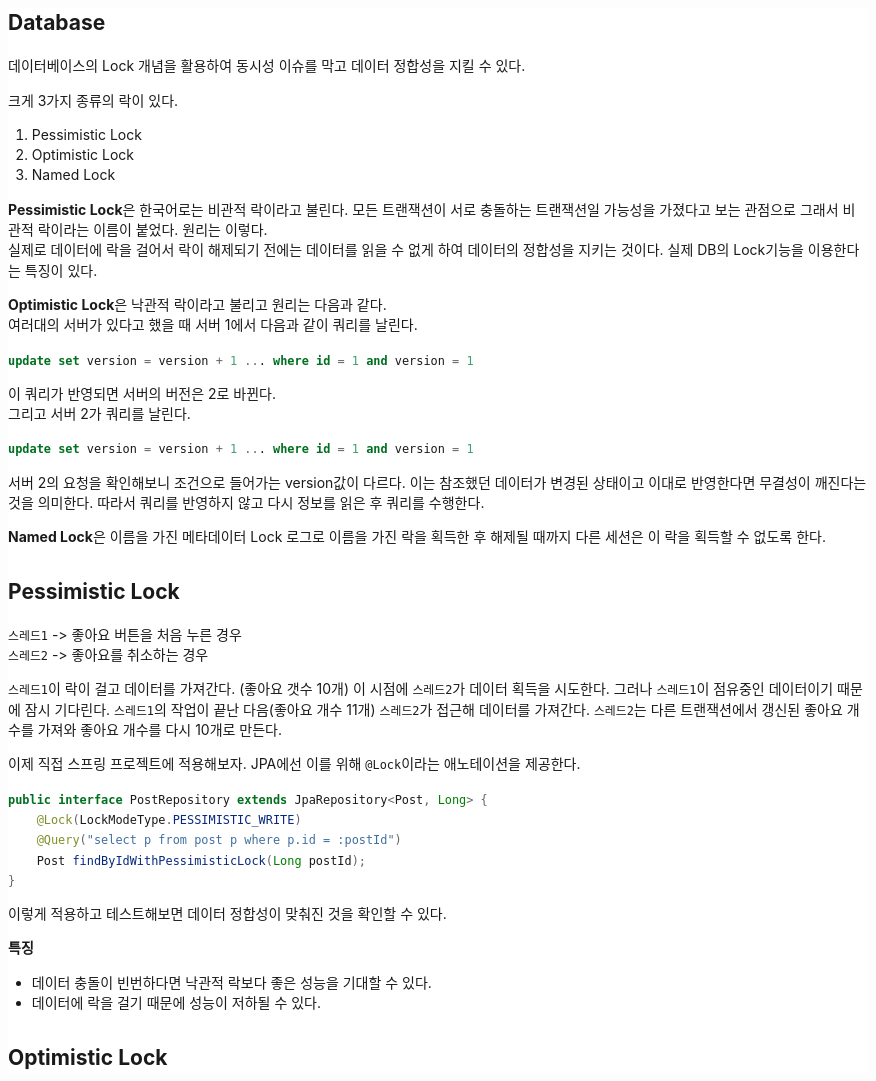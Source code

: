## Database

데이터베이스의 Lock 개념을 활용하여 동시성 이슈를 막고 데이터 정합성을 지킬 수 있다.

크게 3가지 종류의 락이 있다.
1. Pessimistic Lock
2. Optimistic Lock
3. Named Lock

**Pessimistic Lock**은 한국어로는 비관적 락이라고 불린다. 모든 트랜잭션이 서로 충돌하는 트랜잭션일 가능성을 가졌다고 보는 관점으로 그래서 비관적 락이라는 이름이 붙었다.
원리는 이렇다.  
실제로 데이터에 락을 걸어서 락이 해제되기 전에는 데이터를 읽을 수 없게 하여 데이터의 정합성을 지키는 것이다. 실제 DB의 Lock기능을 이용한다는 특징이 있다.

**Optimistic Lock**은 낙관적 락이라고 불리고 원리는 다음과 같다.  
여러대의 서버가 있다고 했을 때 서버 1에서 다음과 같이 쿼리를 날린다.
```sql
update set version = version + 1 ... where id = 1 and version = 1
```
이 쿼리가 반영되면 서버의 버전은 2로 바뀐다.  
그리고 서버 2가 쿼리를 날린다.
```sql
update set version = version + 1 ... where id = 1 and version = 1
```
서버 2의 요청을 확인해보니 조건으로 들어가는 version값이 다르다. 이는 참조했던 데이터가 변경된 상태이고 이대로 반영한다면 무결성이 깨진다는 것을 의미한다. 따라서 쿼리를 반영하지 않고 다시 정보를 읽은 후 쿼리를 수행한다.

**Named Lock**은 이름을 가진 메타데이터 Lock 로그로 이름을 가진 락을 획득한 후 해제될 때까지 다른 세션은 이 락을 획득할 수 없도록 한다.

## Pessimistic Lock

`스레드1` -> 좋아요 버튼을 처음 누른 경우  
`스레드2` -> 좋아요를 취소하는 경우  

`스레드1`이 락이 걸고 데이터를 가져간다. (좋아요 갯수 10개) 이 시점에 `스레드2`가 데이터 획득을 시도한다. 그러나 `스레드1`이 점유중인 데이터이기 때문에 잠시 기다린다. `스레드1`의 작업이 끝난 다음(좋아요 개수 11개) `스레드2`가 접근해 데이터를 가져간다. `스레드2`는 다른 트랜잭션에서 갱신된 좋아요 개수를 가져와 좋아요 개수를 다시 10개로 만든다.

이제 직접 스프링 프로젝트에 적용해보자.
JPA에선 이를 위해 `@Lock`이라는 애노테이션을 제공한다.

```java
public interface PostRepository extends JpaRepository<Post, Long> {
    @Lock(LockModeType.PESSIMISTIC_WRITE)
    @Query("select p from post p where p.id = :postId")
    Post findByIdWithPessimisticLock(Long postId);
}
```
이렇게 적용하고 테스트해보면 데이터 정합성이 맞춰진 것을 확인할 수 있다.  

**특징**
* 데이터 충돌이 빈번하다면 낙관적 락보다 좋은 성능을 기대할 수 있다.
* 데이터에 락을 걸기 때문에 성능이 저하될 수 있다.

## Optimistic Lock
